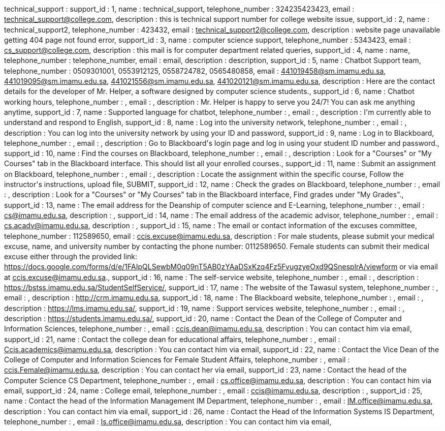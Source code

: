 technical_support : 
support_id : 1, name : technical_support, telephone_number : 324235423423, email : technical_support@college.com, description : this is technical support number for college website issue, 
support_id : 2, name : technical_support2, telephone_number : 423432, email : technical_support2@college.com, description : website page unavailable getting 404 page not found error, 
support_id : 3, name : computer  science support, telephone_number : 5343423, email : cs_support@college.com, description : this mail is for computer department related queries, 
support_id : 4, name : name, telephone_number : telephone_number, email : email, description : description, 
support_id : 5, name : Chatbot Support team, telephone_number : 0509301001, 0553912125, 0558724782, 0565480858, email : 441019458@sm.imamu.edu.sa, 441019095@sm.imamu.edu.sa, 441021556@sm.imamu.edu.sa, 441020121@sm.imamu.edu.sa, description : Here are the contact details for the developer of Mr. Helper, a software designed by computer science students., 
support_id : 6, name : Chatbot working hours, telephone_number : , email : , description : Mr. Helper is happy to serve you 24/7! You can ask me anything anytime, 
support_id : 7, name : Supported language for chatbot, telephone_number : , email : , description : I'm currently able to understand and respond to English, 
support_id : 8, name : Log into the university network, telephone_number : , email : , description : You can log into the university network by using your ID and password, 
support_id : 9, name : Log in to Blackboard, telephone_number : , email : , description : Go to Blackboard's login page and log in using your student ID number and password., 
support_id : 10, name : Find the courses on Blackboard, telephone_number : , email : , description : Look for a "Courses" or "My Courses" tab in the Blackboard interface. This should list all your enrolled courses., 
support_id : 11, name : Submit an assignment on Blackboard, telephone_number : , email : , description : Locate the assignment within the specific course, Follow the instructor's instructions, upload file, SUBMIT, 
support_id : 12, name : Check the grades on Blackboard, telephone_number : , email : , description : Look for a "Courses" or "My Courses" tab in the Blackboard interface, Find grades under "My Grades"., 
support_id : 13, name : The email address for the Deanship of computer science and E-Learning, telephone_number : , email : cs@imamu.edu.sa, description : , 
support_id : 14, name : The email address of the academic advisor, telephone_number : , email : cs.acadv@imamu.edu.sa, description : , 
support_id : 15, name : The email or contact information of the excuses committee, telephone_number : 112589650, email : ccis.excuse@imamu.edu.sa, description : For male students, please submit your medical excuse, name, and university number by contacting the phone number: 0112589650. Female students can submit their medical excuse either through the provided link: https://docs.google.com/forms/d/e/1FAIpQLSewbM0q09nT5AB0zYAaDSxKzq4Fz5FvugzyeOxd9QSnesplrA/viewform or via email at ccis.excuse@imamu.edu.sa., 
support_id : 16, name : The self-service website, telephone_number : , email : , description : https://bstss.imamu.edu.sa/StudentSelfService/, 
support_id : 17, name : The website of the Tawasul system, telephone_number : , email : , description : http://crm.imamu.edu.sa, 
support_id : 18, name : The Blackboard website, telephone_number : , email : , description : https://lms.imamu.edu.sa/, 
support_id : 19, name : Support services website, telephone_number : , email : , description : https://students.imamu.edu.sa/, 
support_id : 20, name : Contact the Dean of the College of Computer and Information Sciences, telephone_number : , email : ccis.dean@imamu.edu.sa, description : You can contact him via email, 
support_id : 21, name : Contact the college dean for educational affairs, telephone_number : , email : Ccis.academics@imamu.edu.sa, description : You can contact him via email, 
support_id : 22, name : Contact the Vice Dean of the College of Computer and Information Sciences for Female Student Affairs, telephone_number : , email : ccis.Female@imamu.edu.sa, description : You can contact her via email, 
support_id : 23, name : Contact the head of the Computer Science CS Department, telephone_number : , email : cs.office@imamu.edu.sa, description : You can contact him via email, 
support_id : 24, name : College email, telephone_number : , email : ccis@imamu.edu.sa, description : , 
support_id : 25, name : Contact the head of the Information Management IM Department, telephone_number : , email : IM.office@imamu.edu.sa, description : You can contact him via email, 
support_id : 26, name : Contact the Head of the Information Systems IS Department, telephone_number : , email : Is.office@imamu.edu.sa, description : You can contact him via email, 